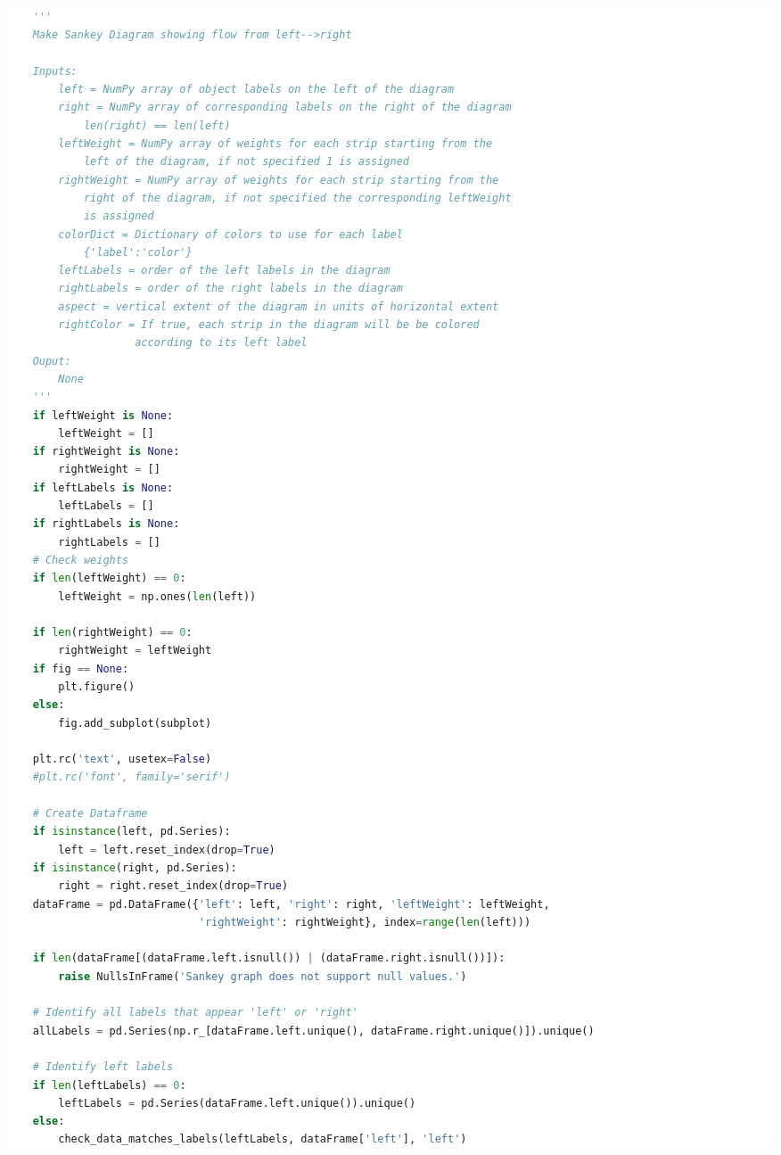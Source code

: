 ```python
    '''
    Make Sankey Diagram showing flow from left-->right

    Inputs:
        left = NumPy array of object labels on the left of the diagram
        right = NumPy array of corresponding labels on the right of the diagram
            len(right) == len(left)
        leftWeight = NumPy array of weights for each strip starting from the
            left of the diagram, if not specified 1 is assigned
        rightWeight = NumPy array of weights for each strip starting from the
            right of the diagram, if not specified the corresponding leftWeight
            is assigned
        colorDict = Dictionary of colors to use for each label
            {'label':'color'}
        leftLabels = order of the left labels in the diagram
        rightLabels = order of the right labels in the diagram
        aspect = vertical extent of the diagram in units of horizontal extent
        rightColor = If true, each strip in the diagram will be be colored
                    according to its left label
    Ouput:
        None
    '''
    if leftWeight is None:
        leftWeight = []
    if rightWeight is None:
        rightWeight = []
    if leftLabels is None:
        leftLabels = []
    if rightLabels is None:
        rightLabels = []
    # Check weights
    if len(leftWeight) == 0:
        leftWeight = np.ones(len(left))

    if len(rightWeight) == 0:
        rightWeight = leftWeight
    if fig == None:
        plt.figure()
    else:
        fig.add_subplot(subplot) 
        
    plt.rc('text', usetex=False)
    #plt.rc('font', family='serif')

    # Create Dataframe
    if isinstance(left, pd.Series):
        left = left.reset_index(drop=True)
    if isinstance(right, pd.Series):
        right = right.reset_index(drop=True)
    dataFrame = pd.DataFrame({'left': left, 'right': right, 'leftWeight': leftWeight,
                              'rightWeight': rightWeight}, index=range(len(left)))

    if len(dataFrame[(dataFrame.left.isnull()) | (dataFrame.right.isnull())]):
        raise NullsInFrame('Sankey graph does not support null values.')

    # Identify all labels that appear 'left' or 'right'
    allLabels = pd.Series(np.r_[dataFrame.left.unique(), dataFrame.right.unique()]).unique()

    # Identify left labels
    if len(leftLabels) == 0:
        leftLabels = pd.Series(dataFrame.left.unique()).unique()
    else:
        check_data_matches_labels(leftLabels, dataFrame['left'], 'left')
```